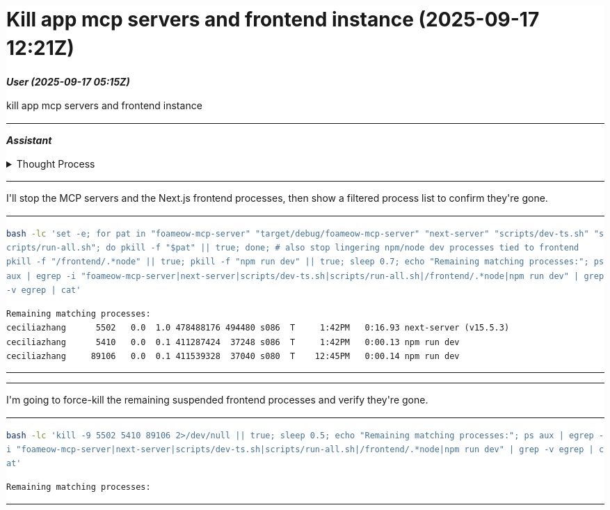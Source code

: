 

# Kill app mcp servers and frontend instance (2025-09-17 12:21Z)

_**User (2025-09-17 05:15Z)**_

kill app mcp servers and frontend instance 

---

_**Assistant**_

<think><details><summary>Thought Process</summary></details></think>

---

I'll stop the MCP servers and the Next.js frontend processes, then show a filtered process list to confirm they're gone.

---

```bash
bash -lc 'set -e; for pat in "foameow-mcp-server" "target/debug/foameow-mcp-server" "next-server" "scripts/dev-ts.sh" "scripts/run-all.sh"; do pkill -f "$pat" || true; done; # also stop lingering npm/node dev processes tied to frontend
pkill -f "/frontend/.*node" || true; pkill -f "npm run dev" || true; sleep 0.7; echo "Remaining matching processes:"; ps aux | egrep -i "foameow-mcp-server|next-server|scripts/dev-ts.sh|scripts/run-all.sh|/frontend/.*node|npm run dev" | grep -v egrep | cat'
```

```
Remaining matching processes:
ceciliazhang      5502   0.0  1.0 478488176 494480 s086  T     1:42PM   0:16.93 next-server (v15.5.3) 
ceciliazhang      5410   0.0  0.1 411287424  37248 s086  T     1:42PM   0:00.13 npm run dev   
ceciliazhang     89106   0.0  0.1 411539328  37040 s080  T    12:45PM   0:00.14 npm run dev   
```

---



---

I'm going to force-kill the remaining suspended frontend processes and verify they're gone.

---

```bash
bash -lc 'kill -9 5502 5410 89106 2>/dev/null || true; sleep 0.5; echo "Remaining matching processes:"; ps aux | egrep -i "foameow-mcp-server|next-server|scripts/dev-ts.sh|scripts/run-all.sh|/frontend/.*node|npm run dev" | grep -v egrep | cat'
```

```
Remaining matching processes:
```

---